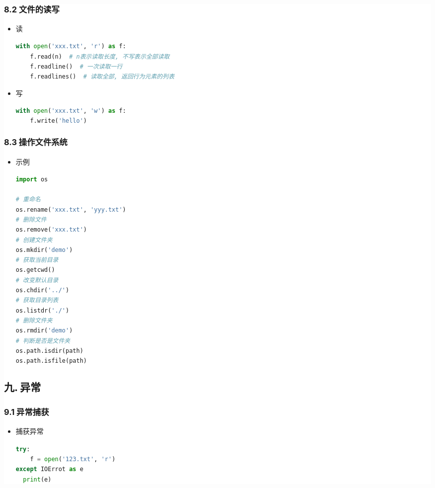 ### 8.2 文件的读写

- 读

  ```python
  with open('xxx.txt', 'r') as f:
      f.read(n)  # n表示读取长度, 不写表示全部读取
      f.readline()  # 一次读取一行
      f.readlines()  # 读取全部, 返回行为元素的列表
  ```

- 写

  ```python
  with open('xxx.txt', 'w') as f:
      f.write('hello')
  ```

### 8.3 操作文件系统

- 示例

  ```python
  import os
  
  # 重命名
  os.rename('xxx.txt', 'yyy.txt')
  # 删除文件
  os.remove('xxx.txt')
  # 创建文件夹
  os.mkdir('demo')
  # 获取当前目录
  os.getcwd()
  # 改变默认目录
  os.chdir('../')
  # 获取目录列表
  os.listdr('./')
  # 删除文件夹
  os.rmdir('demo')
  # 判断是否是文件夹
  os.path.isdir(path)
  os.path.isfile(path)
  ```

## 九. 异常

### 9.1 异常捕获

- 捕获异常

  ```python
  try:
      f = open('123.txt', 'r')
  except IOErrot as e
  	print(e)
  ```
